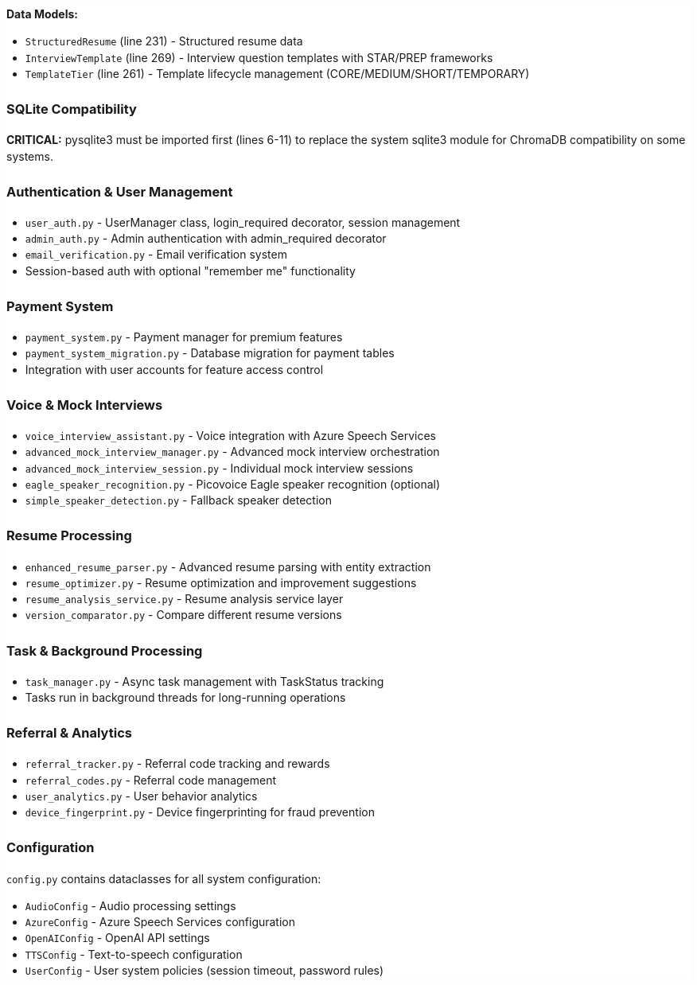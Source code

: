 **Data Models:**
- `StructuredResume` (line 231) - Structured resume data
- `InterviewTemplate` (line 269) - Interview question templates with STAR/PREP frameworks
- `TemplateTier` (line 261) - Template lifecycle management (CORE/MEDIUM/SHORT/TEMPORARY)

### SQLite Compatibility
**CRITICAL:** pysqlite3 must be imported first (lines 6-11) to replace the system sqlite3 module for ChromaDB compatibility on some systems.

### Authentication & User Management
- `user_auth.py` - UserManager class, login_required decorator, session management
- `admin_auth.py` - Admin authentication with admin_required decorator
- `email_verification.py` - Email verification system
- Session-based auth with optional "remember me" functionality

### Payment System
- `payment_system.py` - Payment manager for premium features
- `payment_system_migration.py` - Database migration for payment tables
- Integration with user accounts for feature access control

### Voice & Mock Interviews
- `voice_interview_assistant.py` - Voice integration with Azure Speech Services
- `advanced_mock_interview_manager.py` - Advanced mock interview orchestration
- `advanced_mock_interview_session.py` - Individual mock interview sessions
- `eagle_speaker_recognition.py` - Picovoice Eagle speaker recognition (optional)
- `simple_speaker_detection.py` - Fallback speaker detection

### Resume Processing
- `enhanced_resume_parser.py` - Advanced resume parsing with entity extraction
- `resume_optimizer.py` - Resume optimization and improvement suggestions
- `resume_analysis_service.py` - Resume analysis service layer
- `version_comparator.py` - Compare different resume versions

### Task & Background Processing
- `task_manager.py` - Async task management with TaskStatus tracking
- Tasks run in background threads for long-running operations

### Referral & Analytics
- `referral_tracker.py` - Referral code tracking and rewards
- `referral_codes.py` - Referral code management
- `user_analytics.py` - User behavior analytics
- `device_fingerprint.py` - Device fingerprinting for fraud prevention

### Configuration
`config.py` contains dataclasses for all system configuration:
- `AudioConfig` - Audio processing settings
- `AzureConfig` - Azure Speech Services configuration
- `OpenAIConfig` - OpenAI API settings
- `TTSConfig` - Text-to-speech configuration
- `UserConfig` - User system policies (session timeout, password rules)
